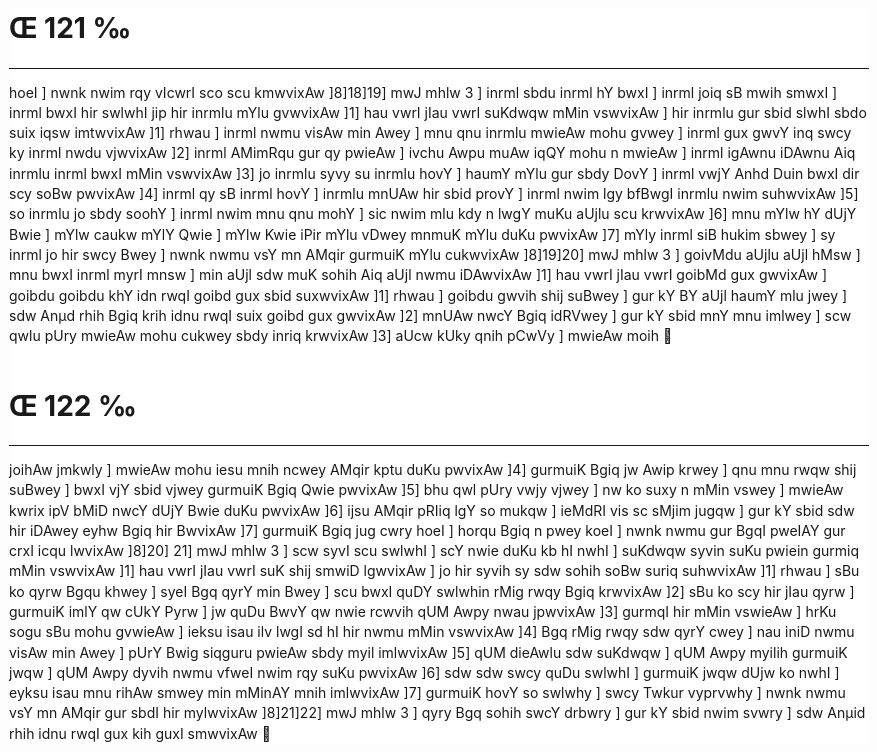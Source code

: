 # Œ 121 ‰
---
hoeI ] nwnk nwim rqy vIcwrI sco scu kmwvixAw ]8]18]19] mwJ
mhlw 3 ] inrml sbdu inrml hY bwxI ] inrml joiq sB mwih smwxI ]
inrml bwxI hir swlwhI jip hir inrmlu mYlu gvwvixAw ]1] hau vwrI
jIau vwrI suKdwqw mMin vswvixAw ] hir inrmlu gur sbid slwhI sbdo
suix iqsw imtwvixAw ]1] rhwau ] inrml nwmu visAw min Awey ] mnu
qnu inrmlu mwieAw mohu gvwey ] inrml gux gwvY inq swcy ky inrml nwdu
vjwvixAw ]2] inrml AMimRqu gur qy pwieAw ] ivchu Awpu muAw iqQY mohu
n mwieAw ] inrml igAwnu iDAwnu Aiq inrmlu inrml bwxI mMin
vswvixAw ]3] jo inrmlu syvy su inrmlu hovY ] haumY mYlu gur sbdy DovY ]
inrml vwjY Anhd Duin bwxI dir scy soBw pwvixAw ]4] inrml qy sB
inrml hovY ] inrmlu mnUAw hir sbid provY ] inrml nwim lgy bfBwgI
inrmlu nwim suhwvixAw ]5] so inrmlu jo sbdy soohY ] inrml nwim mnu
qnu mohY ] sic nwim mlu kdy n lwgY muKu aUjlu scu krwvixAw ]6] mnu
mYlw hY dUjY Bwie ] mYlw caukw mYlY Qwie ] mYlw Kwie iPir mYlu vDwey
mnmuK mYlu duKu pwvixAw ]7] mYly inrml siB hukim sbwey ] sy inrml jo
hir swcy Bwey ] nwnk nwmu vsY mn AMqir gurmuiK mYlu cukwvixAw
]8]19]20] mwJ mhlw 3 ] goivMdu aUjlu aUjl hMsw ] mnu bwxI inrml
myrI mnsw ] min aUjl sdw muK sohih Aiq aUjl nwmu iDAwvixAw ]1]
hau vwrI jIau vwrI goibMd gux gwvixAw ] goibdu goibdu khY idn rwqI
goibd gux sbid suxwvixAw ]1] rhwau ] goibdu gwvih shij suBwey ] gur
kY BY aUjl haumY mlu jwey ] sdw Anµd rhih Bgiq krih idnu rwqI suix
goibd gux gwvixAw ]2] mnUAw nwcY Bgiq idRVwey ] gur kY sbid mnY mnu
imlwey ] scw qwlu pUry mwieAw mohu cukwey sbdy inriq krwvixAw ]3]
aUcw kUky qnih pCwVy ] mwieAw moih

# Œ 122 ‰
---
joihAw jmkwly ] mwieAw mohu iesu mnih ncwey AMqir kptu duKu pwvixAw
]4] gurmuiK Bgiq jw Awip krwey ] qnu mnu rwqw shij suBwey ] bwxI vjY
sbid vjwey gurmuiK Bgiq Qwie pwvixAw ]5] bhu qwl pUry vwjy vjwey ]
nw ko suxy n mMin vswey ] mwieAw kwrix ipV bMiD nwcY dUjY Bwie duKu
pwvixAw ]6] ijsu AMqir pRIiq lgY so mukqw ] ieMdRI vis sc sMjim jugqw
] gur kY sbid sdw hir iDAwey eyhw Bgiq hir BwvixAw ]7] gurmuiK
Bgiq jug cwry hoeI ] horqu Bgiq n pwey koeI ] nwnk nwmu gur BgqI
pweIAY gur crxI icqu lwvixAw ]8]20] 21] mwJ mhlw 3 ] scw syvI
scu swlwhI ] scY nwie duKu kb hI nwhI ] suKdwqw syvin suKu pwiein
gurmiq mMin vswvixAw ]1] hau vwrI jIau vwrI suK shij smwiD
lgwvixAw ] jo hir syvih sy sdw sohih soBw suriq suhwvixAw ]1] rhwau
] sBu ko qyrw Bgqu khwey ] syeI Bgq qyrY min Bwey ] scu bwxI quDY
swlwhin rMig rwqy Bgiq krwvixAw ]2] sBu ko scy hir jIau qyrw ]
gurmuiK imlY qw cUkY Pyrw ] jw quDu BwvY qw nwie rcwvih qUM Awpy nwau
jpwvixAw ]3] gurmqI hir mMin vswieAw ] hrKu sogu sBu mohu gvwieAw
] ieksu isau ilv lwgI sd hI hir nwmu mMin vswvixAw ]4] Bgq rMig
rwqy sdw qyrY cwey ] nau iniD nwmu visAw min Awey ] pUrY Bwig siqguru
pwieAw sbdy myil imlwvixAw ]5] qUM dieAwlu sdw suKdwqw ] qUM Awpy
myilih gurmuiK jwqw ] qUM Awpy dyvih nwmu vfweI nwim rqy suKu pwvixAw
]6] sdw sdw swcy quDu swlwhI ] gurmuiK jwqw dUjw ko nwhI ] eyksu isau
mnu rihAw smwey min mMinAY mnih imlwvixAw ]7] gurmuiK hovY so swlwhy
] swcy Twkur vyprvwhy ] nwnk nwmu vsY mn AMqir gur sbdI hir
mylwvixAw ]8]21]22] mwJ mhlw 3 ] qyry Bgq sohih swcY drbwry ]
gur kY sbid nwim svwry ] sdw Anµid rhih idnu rwqI gux kih guxI
smwvixAw
